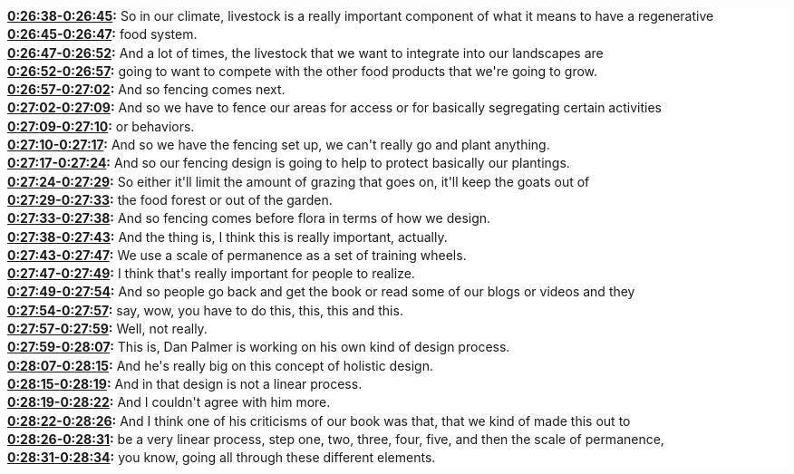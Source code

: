 **[0:26:38-0:26:45](https://regenerativeskills.com/rob-avis-on-the-challenges-and-opportunities-in-designing-for-small-spaces/#t=0:26:38):**  So in our climate, livestock is a really important component of what it means to have a regenerative  
**[0:26:45-0:26:47](https://regenerativeskills.com/rob-avis-on-the-challenges-and-opportunities-in-designing-for-small-spaces/#t=0:26:45):**  food system.  
**[0:26:47-0:26:52](https://regenerativeskills.com/rob-avis-on-the-challenges-and-opportunities-in-designing-for-small-spaces/#t=0:26:47):**  And a lot of times, the livestock that we want to integrate into our landscapes are  
**[0:26:52-0:26:57](https://regenerativeskills.com/rob-avis-on-the-challenges-and-opportunities-in-designing-for-small-spaces/#t=0:26:52):**  going to want to compete with the other food products that we're going to grow.  
**[0:26:57-0:27:02](https://regenerativeskills.com/rob-avis-on-the-challenges-and-opportunities-in-designing-for-small-spaces/#t=0:26:57):**  And so fencing comes next.  
**[0:27:02-0:27:09](https://regenerativeskills.com/rob-avis-on-the-challenges-and-opportunities-in-designing-for-small-spaces/#t=0:27:02):**  And so we have to fence our areas for access or for basically segregating certain activities  
**[0:27:09-0:27:10](https://regenerativeskills.com/rob-avis-on-the-challenges-and-opportunities-in-designing-for-small-spaces/#t=0:27:09):**  or behaviors.  
**[0:27:10-0:27:17](https://regenerativeskills.com/rob-avis-on-the-challenges-and-opportunities-in-designing-for-small-spaces/#t=0:27:10):**  And so we have the fencing set up, we can't really go and plant anything.  
**[0:27:17-0:27:24](https://regenerativeskills.com/rob-avis-on-the-challenges-and-opportunities-in-designing-for-small-spaces/#t=0:27:17):**  And so our fencing design is going to help to protect basically our plantings.  
**[0:27:24-0:27:29](https://regenerativeskills.com/rob-avis-on-the-challenges-and-opportunities-in-designing-for-small-spaces/#t=0:27:24):**  So either it'll limit the amount of grazing that goes on, it'll keep the goats out of  
**[0:27:29-0:27:33](https://regenerativeskills.com/rob-avis-on-the-challenges-and-opportunities-in-designing-for-small-spaces/#t=0:27:29):**  the food forest or out of the garden.  
**[0:27:33-0:27:38](https://regenerativeskills.com/rob-avis-on-the-challenges-and-opportunities-in-designing-for-small-spaces/#t=0:27:33):**  And so fencing comes before flora in terms of how we design.  
**[0:27:38-0:27:43](https://regenerativeskills.com/rob-avis-on-the-challenges-and-opportunities-in-designing-for-small-spaces/#t=0:27:38):**  And the thing is, I think this is really important, actually.  
**[0:27:43-0:27:47](https://regenerativeskills.com/rob-avis-on-the-challenges-and-opportunities-in-designing-for-small-spaces/#t=0:27:43):**  We use a scale of permanence as a set of training wheels.  
**[0:27:47-0:27:49](https://regenerativeskills.com/rob-avis-on-the-challenges-and-opportunities-in-designing-for-small-spaces/#t=0:27:47):**  I think that's really important for people to realize.  
**[0:27:49-0:27:54](https://regenerativeskills.com/rob-avis-on-the-challenges-and-opportunities-in-designing-for-small-spaces/#t=0:27:49):**  And so people go back and get the book or read some of our blogs or videos and they  
**[0:27:54-0:27:57](https://regenerativeskills.com/rob-avis-on-the-challenges-and-opportunities-in-designing-for-small-spaces/#t=0:27:54):**  say, wow, you have to do this, this, this and this.  
**[0:27:57-0:27:59](https://regenerativeskills.com/rob-avis-on-the-challenges-and-opportunities-in-designing-for-small-spaces/#t=0:27:57):**  Well, not really.  
**[0:27:59-0:28:07](https://regenerativeskills.com/rob-avis-on-the-challenges-and-opportunities-in-designing-for-small-spaces/#t=0:27:59):**  This is, Dan Palmer is working on his own kind of design process.  
**[0:28:07-0:28:15](https://regenerativeskills.com/rob-avis-on-the-challenges-and-opportunities-in-designing-for-small-spaces/#t=0:28:07):**  And he's really big on this concept of holistic design.  
**[0:28:15-0:28:19](https://regenerativeskills.com/rob-avis-on-the-challenges-and-opportunities-in-designing-for-small-spaces/#t=0:28:15):**  And in that design is not a linear process.  
**[0:28:19-0:28:22](https://regenerativeskills.com/rob-avis-on-the-challenges-and-opportunities-in-designing-for-small-spaces/#t=0:28:19):**  And I couldn't agree with him more.  
**[0:28:22-0:28:26](https://regenerativeskills.com/rob-avis-on-the-challenges-and-opportunities-in-designing-for-small-spaces/#t=0:28:22):**  And I think one of his criticisms of our book was that, that we kind of made this out to  
**[0:28:26-0:28:31](https://regenerativeskills.com/rob-avis-on-the-challenges-and-opportunities-in-designing-for-small-spaces/#t=0:28:26):**  be a very linear process, step one, two, three, four, five, and then the scale of permanence,  
**[0:28:31-0:28:34](https://regenerativeskills.com/rob-avis-on-the-challenges-and-opportunities-in-designing-for-small-spaces/#t=0:28:31):**  you know, going all through these different elements.  